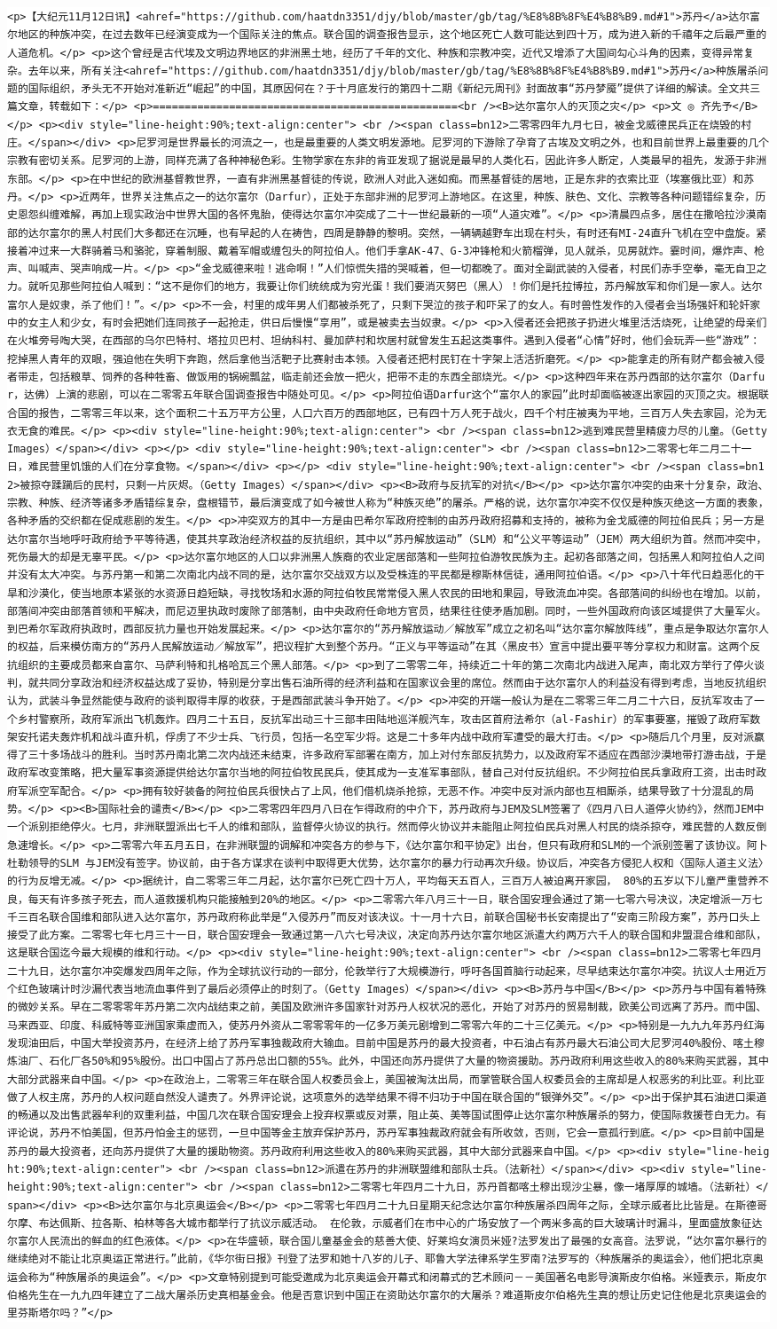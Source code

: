 	<p>【大纪元11月12日讯】<ahref="https://github.com/haatdn3351/djy/blob/master/gb/tag/%E8%8B%8F%E4%B8%B9.md#1">苏丹</a>达尔富尔地区的种族冲突，在过去数年已经演变成为一个国际关注的焦点。联合国的调查报告显示，这个地区死亡人数可能达到四十万，成为进入新的千禧年之后最严重的人道危机。</p> <p>这个曾经是古代埃及文明边界地区的非洲黑土地，经历了千年的文化、种族和宗教冲突，近代又增添了大国间勾心斗角的因素，变得异常复 杂。去年以来，所有关注<ahref="https://github.com/haatdn3351/djy/blob/master/gb/tag/%E8%8B%8F%E4%B8%B9.md#1">苏丹</a>种族屠杀问题的国际组织，矛头无不开始对准新近“崛起”的中国，其原因何在？于十月底发行的第四十二期《新纪元周刊》封面故事“苏丹梦魇”提供了详细的解读。全文共三篇文章，转载如下：</p> <p>================================================<br /><B>达尔富尔人的灭顶之灾</p> <p>文 ◎ 齐先予</B></p> <p><div style="line-height:90%;text-align:center"> <br /><span class=bn12>二零零四年九月七日，被金戈威德民兵正在烧毁的村庄。</span></div> <p>尼罗河是世界最长的河流之一，也是最重要的人类文明发源地。尼罗河的下游除了孕育了古埃及文明之外，也和目前世界上最重要的几个宗教有密切关系。尼罗河的上游，同样充满了各种神秘色彩。生物学家在东非的肯亚发现了据说是最早的人类化石，因此许多人断定，人类最早的祖先，发源于非洲东部。</p> <p>在中世纪的欧洲基督教世界，一直有非洲黑基督徒的传说，欧洲人对此入迷如痴。而黑基督徒的居地，正是东非的衣索比亚（埃塞俄比亚）和苏丹。</p> <p>近两年，世界关注焦点之一的达尔富尔（Darfur），正处于东部非洲的尼罗河上游地区。在这里，种族、肤色、文化、宗教等各种问题错综复杂，历史恩怨纠缠难解，再加上现实政治中世界大国的各怀鬼胎，使得达尔富尔冲突成了二十一世纪最新的一项“人道灾难”。</p> <p>清晨四点多，居住在撒哈拉沙漠南部的达尔富尔的黑人村民们大多都还在沉睡，也有早起的人在祷告，四周是静静的黎明。突然，一辆辆越野车出现在村头，有时还有MI-24直升飞机在空中盘旋。紧接着冲过来一大群骑着马和骆驼，穿着制服、戴着军帽或缠包头的阿拉伯人。他们手拿AK-47、G-3冲锋枪和火箭榴弹，见人就杀，见房就炸。霎时间，爆炸声、枪声、叫喊声、哭声响成一片。</p> <p>“金戈威德来啦！逃命啊！”人们惊慌失措的哭喊着，但一切都晚了。面对全副武装的入侵者，村民们赤手空拳，毫无自卫之力。就听见那些阿拉伯人喊到：“这不是你们的地方，我要让你们统统成为穷光蛋！我们要消灭努巴（黑人）！你们是托拉博拉，苏丹解放军和你们是一家人。达尔富尔人是奴隶，杀了他们！”。</p> <p>不一会，村里的成年男人们都被杀死了，只剩下哭泣的孩子和吓呆了的女人。有时兽性发作的入侵者会当场强奸和轮奸家中的女主人和少女，有时会把她们连同孩子一起抢走，供日后慢慢“享用”，或是被卖去当奴隶。</p> <p>入侵者还会把孩子扔进火堆里活活烧死，让绝望的母亲们在火堆旁号啕大哭，在西部的乌尔巴特村、塔拉贝巴村、坦纳科村、曼加萨村和坎居村就曾发生五起这类事件。遇到入侵者“心情”好时，他们会玩弄一些“游戏”：挖掉黑人青年的双眼，强迫他在失明下奔跑，然后拿他当活靶子比赛射击本领。入侵者还把村民钉在十字架上活活折磨死。</p> <p>能拿走的所有财产都会被入侵者带走，包括粮草、饲养的各种牲畜、做饭用的锅碗瓢盆，临走前还会放一把火，把带不走的东西全部烧光。</p> <p>这种四年来在苏丹西部的达尔富尔（Darfur，达佛）上演的悲剧，可以在二零零五年联合国调查报告中随处可见。</p> <p>阿拉伯语Darfur这个“富尔人的家园”此时却面临被逐出家园的灭顶之灾。根据联合国的报告，二零零三年以来，这个面积二十五万平方公里，人口六百万的西部地区，已有四十万人死于战火，四千个村庄被夷为平地，三百万人失去家园，沦为无衣无食的难民。</p> <p><div style="line-height:90%;text-align:center"> <br /><span class=bn12>逃到难民营里精疲力尽的儿童。（Getty Images）</span></div> <p></p> <div style="line-height:90%;text-align:center"> <br /><span class=bn12>二零零七年二月二十一日，难民营里饥饿的人们在分享食物。</span></div> <p></p> <div style="line-height:90%;text-align:center"> <br /><span class=bn12>被掠夺蹂躏后的民村，只剩一片灰烬。（Getty Images）</span></div> <p><B>政府与反抗军的对抗</B></p> <p>达尔富尔冲突的由来十分复杂，政治、宗教、种族、经济等诸多矛盾错综复杂，盘根错节，最后演变成了如今被世人称为“种族灭绝”的屠杀。严格的说，达尔富尔冲突不仅仅是种族灭绝这一方面的表象，各种矛盾的交织都在促成悲剧的发生。</p> <p>冲突双方的其中一方是由巴希尔军政府控制的由苏丹政府招募和支持的，被称为金戈威德的阿拉伯民兵；另一方是达尔富尔当地呼吁政府给予平等待遇，使其共享政治经济权益的反抗组织，其中以“苏丹解放运动”（SLM）和“公义平等运动”（JEM）两大组织为首。然而冲突中，死伤最大的却是无辜平民。</p> <p>达尔富尔地区的人口以非洲黑人族裔的农业定居部落和一些阿拉伯游牧民族为主。起初各部落之间，包括黑人和阿拉伯人之间并没有太大冲突。与苏丹第一和第二次南北内战不同的是，达尔富尔交战双方以及受株连的平民都是穆斯林信徒，通用阿拉伯语。</p> <p>八十年代日趋恶化的干旱和沙漠化，使当地原本紧张的水资源日趋短缺，寻找牧场和水源的阿拉伯牧民常常侵入黑人农民的田地和果园，导致流血冲突。各部落间的纠纷也在增加。以前，部落间冲突由部落首领和平解决，而尼迈里执政时废除了部落制，由中央政府任命地方官员，结果往往使矛盾加剧。同时，一些外国政府向该区域提供了大量军火。到巴希尔军政府执政时，西部反抗力量也开始发展起来。</p> <p>达尔富尔的“苏丹解放运动／解放军”成立之初名叫“达尔富尔解放阵线”，重点是争取达尔富尔人的权益，后来模仿南方的“苏丹人民解放运动／解放军”，把议程扩大到整个苏丹。“正义与平等运动”在其〈黑皮书〉宣言中提出要平等分享权力和财富。这两个反抗组织的主要成员都来自富尔、马萨利特和扎格哈瓦三个黑人部落。</p> <p>到了二零零二年，持续近二十年的第二次南北内战进入尾声，南北双方举行了停火谈判，就共同分享政治和经济权益达成了妥协，特别是分享出售石油所得的经济利益和在国家议会里的席位。然而由于达尔富尔人的利益没有得到考虑，当地反抗组织认为，武装斗争显然能使与政府的谈判取得丰厚的收获，于是西部武装斗争开始了。</p> <p>冲突的开端一般认为是在二零零三年二月二十六日，反抗军攻击了一个乡村警察所，政府军派出飞机轰炸。四月二十五日，反抗军出动三十三部丰田陆地巡洋舰汽车，攻击区首府法希尔（al-Fashir）的军事要塞，摧毁了政府军数架安托诺夫轰炸机和战斗直升机，俘虏了不少士兵、飞行员，包括一名空军少将。这是二十多年内战中政府军遭受的最大打击。</p> <p>随后几个月里，反对派赢得了三十多场战斗的胜利。当时苏丹南北第二次内战还未结束，许多政府军部署在南方，加上对付东部反抗势力，以及政府军不适应在西部沙漠地带打游击战，于是政府军改变策略，把大量军事资源提供给达尔富尔当地的阿拉伯牧民民兵，使其成为一支准军事部队，替自己对付反抗组织。不少阿拉伯民兵拿政府工资，出击时政府军派空军配合。</p> <p>拥有较好装备的阿拉伯民兵很快占了上风，他们借机烧杀抢掠，无恶不作。冲突中反对派内部也互相厮杀，结果导致了十分混乱的局势。</p> <p><B>国际社会的谴责</B></p> <p>二零零四年四月八日在乍得政府的中介下，苏丹政府与JEM及SLM签署了《四月八日人道停火协约》，然而JEM中一个派别拒绝停火。七月，非洲联盟派出七千人的维和部队，监督停火协议的执行。然而停火协议并未能阻止阿拉伯民兵对黑人村民的烧杀掠夺，难民营的人数反倒急速增长。</p> <p>二零零六年五月五日，在非洲联盟的调解和冲突各方的参与下，《达尔富尔和平协定》出台，但只有政府和SLM的一个派别签署了该协议。阿卜杜勒领导的SLM 与JEM没有签字。协议前，由于各方谋求在谈判中取得更大优势，达尔富尔的暴力行动再次升级。协议后，冲突各方侵犯人权和〈国际人道主义法〉的行为反增无减。</p> <p>据统计，自二零零三年二月起，达尔富尔已死亡四十万人，平均每天五百人，三百万人被迫离开家园， 80%的五岁以下儿童严重营养不良，每天有许多孩子死去，而人道救援机构只能接触到20%的地区。</p> <p>二零零六年八月三十一日，联合国安理会通过了第一七零六号决议，决定增派一万七千三百名联合国维和部队进入达尔富尔，苏丹政府称此举是“入侵苏丹”而反对该决议。十一月十六日，前联合国秘书长安南提出了“安南三阶段方案”，苏丹口头上接受了此方案。二零零七年七月三十一日，联合国安理会一致通过第一八六七号决议，决定向苏丹达尔富尔地区派遣大约两万六千人的联合国和非盟混合维和部队，这是联合国迄今最大规模的维和行动。</p> <p><div style="line-height:90%;text-align:center"> <br /><span class=bn12>二零零七年四月二十九日，达尔富尔冲突爆发四周年之际，作为全球抗议行动的一部分，伦敦举行了大规模游行，呼吁各国首脑行动起来，尽早结束达尔富尔冲突。抗议人士用近万个红色玻璃计时沙漏代表当地流血事件到了最后必须停止的时刻了。（Getty Images）</span></div> <p><B>苏丹与中国</B></p> <p>苏丹与中国有着特殊的微妙关系。早在二零零零年苏丹第二次内战结束之前，美国及欧洲许多国家针对苏丹人权状况的恶化，开始了对苏丹的贸易制裁，欧美公司远离了苏丹。而中国、马来西亚、印度、科威特等亚洲国家乘虚而入，使苏丹外资从二零零零年的一亿多万美元剧增到二零零六年的二十三亿美元。</p> <p>特别是一九九九年苏丹红海发现油田后，中国大举投资苏丹，在经济上给了苏丹军事独裁政府大输血。目前中国是苏丹的最大投资者，中石油占有苏丹最大石油公司大尼罗河40%股份、喀土穆炼油厂、石化厂各50%和95%股份。出口中国占了苏丹总出口额的55%。此外，中国还向苏丹提供了大量的物资援助。苏丹政府利用这些收入的80%来购买武器，其中大部分武器来自中国。</p> <p>在政治上，二零零三年在联合国人权委员会上，美国被淘汰出局，而掌管联合国人权委员会的主席却是人权恶劣的利比亚。利比亚做了人权主席，苏丹的人权问题自然没人谴责了。外界评论说，这项意外的选举结果不得不归功于中国在联合国的“银弹外交”。</p> <p>出于保护其石油进口渠道的畅通以及出售武器牟利的双重利益，中国几次在联合国安理会上投弃权票或反对票，阻止英、美等国试图停止达尔富尔种族屠杀的努力，使国际救援苍白无力。有评论说，苏丹不怕美国，但苏丹怕金主的惩罚，一旦中国等金主放弃保护苏丹，苏丹军事独裁政府就会有所收敛，否则，它会一意孤行到底。</p> <p>目前中国是苏丹的最大投资者，还向苏丹提供了大量的援助物资。苏丹政府利用这些收入的80%来购买武器，其中大部分武器来自中国。</p> <p><div style="line-height:90%;text-align:center"> <br /><span class=bn12>派遣在苏丹的非洲联盟维和部队士兵。（法新社）</span></div> <p><div style="line-height:90%;text-align:center"> <br /><span class=bn12>二零零七年四月二十九日，苏丹首都喀土穆出现沙尘暴，像一堵厚厚的城墙。（法新社）</span></div> <p><B>达尔富尔与北京奥运会</B></p> <p>二零零七年四月二十九日星期天纪念达尔富尔种族屠杀四周年之际，全球示威者比比皆是。在斯德哥尔摩、布达佩斯、拉各斯、柏林等各大城市都举行了抗议示威活动。 在伦敦，示威者们在市中心的广场安放了一个两米多高的巨大玻璃计时漏斗，里面盛放象征达尔富尔人民流出的鲜血的红色液体。</p> <p>在华盛顿，联合国儿童基金会的慈善大使、好莱坞女演员米娅?法罗发出了最强的女高音。法罗说，“达尔富尔暴行的继续绝对不能让北京奥运正常进行。”此前，《华尔街日报》刊登了法罗和她十八岁的儿子、耶鲁大学法律系学生罗南?法罗写的〈种族屠杀的奥运会〉，他们把北京奥运会称为“种族屠杀的奥运会”。</p> <p>文章特别提到可能受邀成为北京奥运会开幕式和闭幕式的艺术顾问－－美国著名电影导演斯皮尔伯格。米娅表示，斯皮尔伯格先生在一九九四年建立了二战大屠杀历史真相基金会。他是否意识到中国正在资助达尔富尔的大屠杀？难道斯皮尔伯格先生真的想让历史记住他是北京奥运会的里芬斯塔尔吗？”</p>